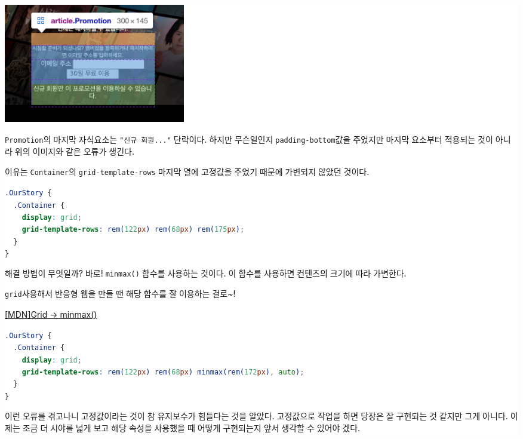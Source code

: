 <img src="../assets/ourstory_TIL_attached_file2.jpg" width="300">

`Promotion`의 마지막 자식요소는 `"신규 회원..."` 단락이다. 하지만 무슨일인지 `padding-bottom`값을 주었지만 마지막 요소부터 적용되는 것이 아니라 위의 이미지와 같은 오류가 생긴다. 

이유는 `Container`의 `grid-template-rows` 마지막 열에 고정값을 주었기 때문에 가변되지 않았던 것이다. 

```scss
.OurStory {
  .Container {
    display: grid;
    grid-template-rows: rem(122px) rem(68px) rem(175px);
  }
}
```

해결 방법이 무엇일까? 바로! `minmax()` 함수를 사용하는 것이다. 이 함수를 사용하면 컨텐츠의 크기에 따라 가변한다. 

`grid`사용해서 반응형 웹을 만들 땐 해당 함수를 잘 이용하는 걸로~!

[[MDN]Grid → minmax()](https://developer.mozilla.org/ko/docs/Learn/CSS/CSS_layout/Grids#minmax_%ED%95%A8%EC%88%98)

```scss
.OurStory {
  .Container {
    display: grid;
    grid-template-rows: rem(122px) rem(68px) minmax(rem(172px), auto);
  }
}
```

이런 오류를 겪고나니 고정값이라는 것이 참 유지보수가 힘들다는 것을 알았다. 고정값으로 작업을 하면 당장은 잘 구현되는 것 같지만 그게 아니다. 이제는 조금 더 시야를 넓게 보고 해당 속성을 사용했을 때 어떻게 구현되는지 앞서 생각할 수 있어야 겠다. 
